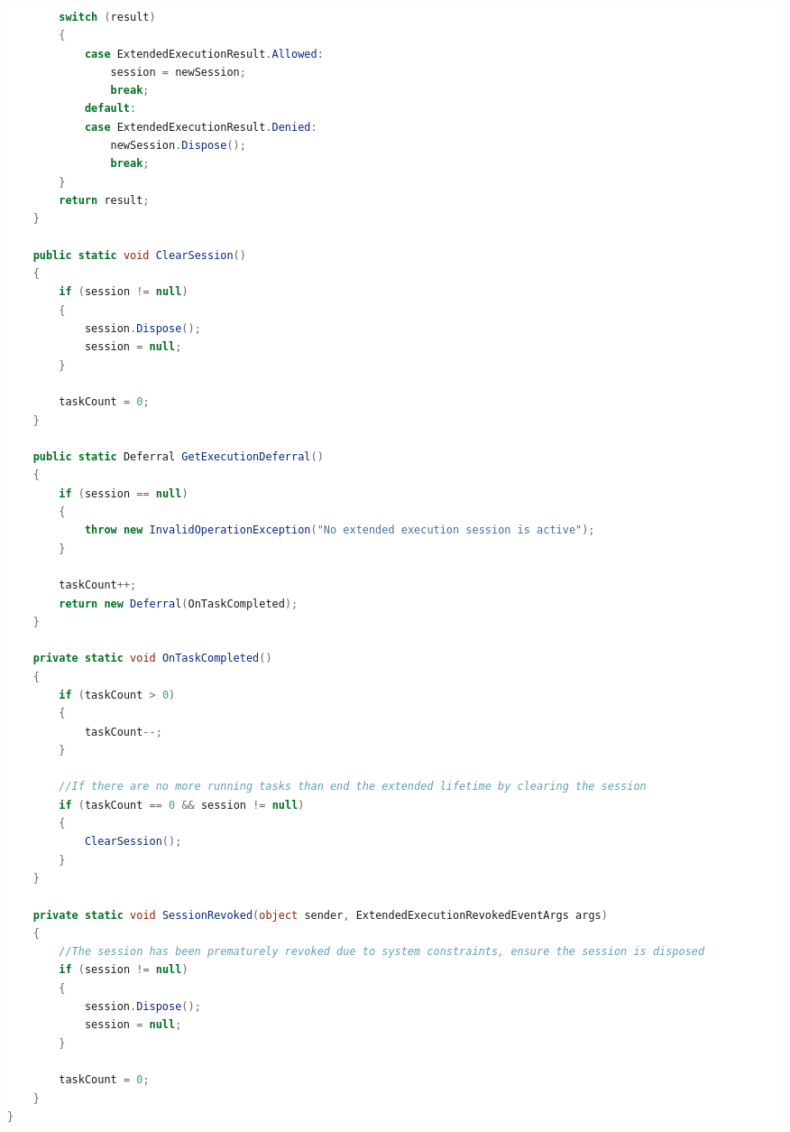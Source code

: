 ```cs
        switch (result)
        {
            case ExtendedExecutionResult.Allowed:
                session = newSession;
                break;
            default:
            case ExtendedExecutionResult.Denied:
                newSession.Dispose();
                break;
        }
        return result;
    }

    public static void ClearSession()
    {
        if (session != null)
        {
            session.Dispose();
            session = null;
        }

        taskCount = 0;
    }

    public static Deferral GetExecutionDeferral()
    {
        if (session == null)
        {
            throw new InvalidOperationException("No extended execution session is active");
        }

        taskCount++;
        return new Deferral(OnTaskCompleted);
    }

    private static void OnTaskCompleted()
    {
        if (taskCount > 0)
        {
            taskCount--;
        }
        
        //If there are no more running tasks than end the extended lifetime by clearing the session
        if (taskCount == 0 && session != null)
        {
            ClearSession();
        }
    }

    private static void SessionRevoked(object sender, ExtendedExecutionRevokedEventArgs args)
    {
        //The session has been prematurely revoked due to system constraints, ensure the session is disposed
        if (session != null)
        {
            session.Dispose();
            session = null;
        }
        
        taskCount = 0;
    }
}
```
